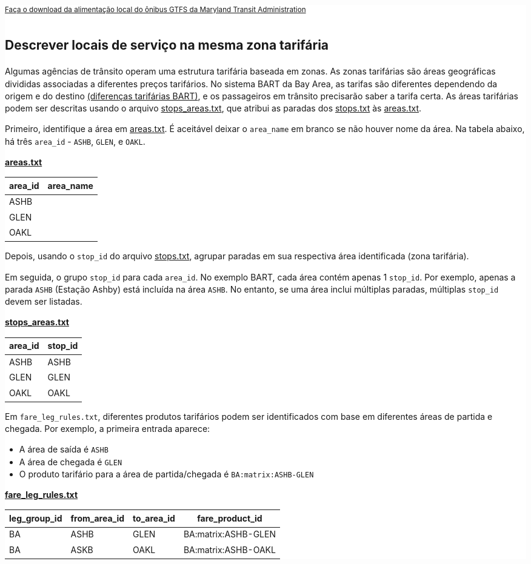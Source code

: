 <sup><a href="https://feeds.mta.maryland.gov/gtfs/local-bus">Faça o download da alimentação local do ônibus GTFS da Maryland Transit Administration</a></sup>

## Descrever locais de serviço na mesma zona tarifária

Algumas agências de trânsito operam uma estrutura tarifária baseada em zonas. As zonas tarifárias são áreas geográficas divididas associadas a diferentes preços tarifários. No sistema BART da Bay Area, as tarifas são diferentes dependendo da origem e do destino [(diferenças tarifárias BART)](https://www.bart.gov/sites/default/files/docs/BART%20Clipper%20Fares%20Triangle%20Chart%20July%202022.pdf), e os passageiros em trânsito precisarão saber a tarifa certa. As áreas tarifárias podem ser descritas usando o arquivo [stops_areas.txt](../../reference/#stops_areastxt), que atribui as paradas dos [stops.txt](../../reference/#stopstxt) às [areas.txt](../../reference/#areastxt).

Primeiro, identifique a área em [areas.txt](../../reference/#areastxt). É aceitável deixar o `area_name` em branco se não houver nome da área. Na tabela abaixo, há três `area_id` - `ASHB`, `GLEN`, e `OAKL`.

[**areas.txt**](../../reference/#areastxt)

| area_id | area_name |
| ------- | --------- |
| ASHB    |           |
| GLEN    |           |
| OAKL    |           |

Depois, usando o `stop_id` do arquivo [stops.txt](../../reference/#stopstxt), agrupar paradas em sua respectiva área identificada (zona tarifária).

Em seguida, o grupo `stop_id` para cada `area_id`. No exemplo BART, cada área contém apenas 1 `stop_id`. Por exemplo, apenas a parada `ASHB` (Estação Ashby) está incluída na área `ASHB`. No entanto, se uma área inclui múltiplas paradas, múltiplas `stop_id` devem ser listadas.

[**stops_areas.txt**](../../reference/#stops_areastxt)

| area_id | stop_id |
| ------- | ------- |
| ASHB    | ASHB    |
| GLEN    | GLEN    |
| OAKL    | OAKL    |

Em `fare_leg_rules.txt`, diferentes produtos tarifários podem ser identificados com base em diferentes áreas de partida e chegada. Por exemplo, a primeira entrada aparece:

- A área de saída é `ASHB`
- A área de chegada é `GLEN`
- O produto tarifário para a área de partida/chegada é `BA:matrix:ASHB-GLEN`

[**fare_leg_rules.txt**](../../reference/#fare_leg_rulestxt)

| leg_group_id | from_area_id | to_area_id | fare_product_id     |
| ------------ | ------------ | ---------- |---------------------|
| BA           | ASHB         | GLEN       | BA:matrix:ASHB-GLEN |
| BA           | ASKB         | OAKL       | BA:matrix:ASHB-OAKL |
